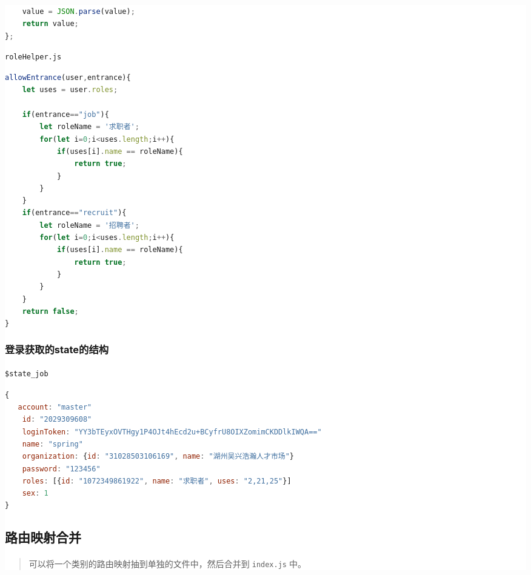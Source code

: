 ```javascript
	value = JSON.parse(value);
	return value;
};
```

`roleHelper.js`

```javascript
allowEntrance(user,entrance){
    let uses = user.roles;
    
    if(entrance=="job"){
        let roleName = '求职者';
        for(let i=0;i<uses.length;i++){
            if(uses[i].name == roleName){
                return true;
            }
        }	
    }
    if(entrance=="recruit"){
        let roleName = '招聘者';
        for(let i=0;i<uses.length;i++){
            if(uses[i].name == roleName){
                return true;
            }
        }	
    }
    return false;
}
```

### 登录获取的state的结构

`$state_job`

```javascript
{
   account: "master"
    id: "2029309608"
    loginToken: "YY3bTEyxOVTHgy1P4OJt4hEcd2u+BCyfrU8OIXZomimCKDDlkIWQA=="
    name: "spring"
    organization: {id: "31028503106169", name: "湖州吴兴浩瀚人才市场"}
    password: "123456"
    roles: [{id: "1072349861922", name: "求职者", uses: "2,21,25"}]
    sex: 1
}     
```



## 路由映射合并

> 可以将一个类别的路由映射抽到单独的文件中，然后合并到 `index.js` 中。
